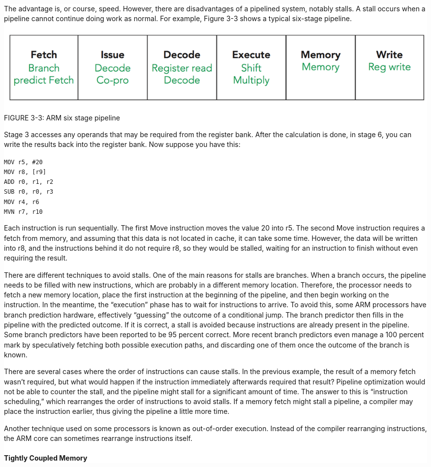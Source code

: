 The advantage is, or course, speed. However, there are disadvantages of a pipelined system, notably stalls. A stall occurs when a pipeline cannot continue doing work as normal. For example, Figure 3-3 shows a typical six-stage pipeline.

![](3-3.png)

FIGURE 3-3: ARM six stage pipeline

Stage 3 accesses any operands that may be required from the register bank. After the calculation is done, in stage 6, you can write the results back into the register bank. Now suppose you have this:

	MOV r5, #20
    MOV r8, [r9]
    ADD r0, r1, r2
    SUB r0, r0, r3
    MOV r4, r6
	MVN r7, r10

Each instruction is run sequentially. The first Move instruction moves the value 20 into r5. The second Move instruction requires a fetch from memory, and assuming that this data is not located in cache, it can take some time. However, the data will be written into r8, and the instructions behind it do not require r8, so they would be stalled, waiting for an instruction to finish without even requiring the result.

There are different techniques to avoid stalls. One of the main reasons for stalls are branches. When a branch occurs, the pipeline needs to be filled with new instructions, which are probably in a different memory location. Therefore, the processor needs to fetch a new memory location, place the first instruction at the beginning of the pipeline, and then begin working on the instruction. In the meantime, the “execution” phase has to wait for instructions to arrive. To avoid this, some ARM processors have branch prediction hardware, effectively “guessing” the outcome of a conditional jump. The branch predictor then fills in the pipeline with the predicted outcome. If it is correct, a stall is avoided because instructions are already present in the pipeline. Some branch predictors have been reported to be 95 percent correct. More recent branch predictors even manage a 100 percent mark by speculatively fetching both possible execution paths, and discarding one of them once the outcome of the branch is known.

There are several cases where the order of instructions can cause stalls. In the previous example, the result of a memory fetch wasn’t required, but what would happen if the instruction immediately afterwards required that result? Pipeline optimization would not be able to counter the stall, and the pipeline might stall for a significant amount of time. The answer to this is “instruction scheduling,” which rearranges the order of instructions to avoid stalls. If a memory fetch might stall a pipeline, a compiler may place the instruction earlier, thus giving the pipeline a little more time.

Another technique used on some processors is known as out-of-order execution. Instead of the compiler rearranging instructions, the ARM core can sometimes rearrange instructions itself.

#### Tightly Coupled Memory
